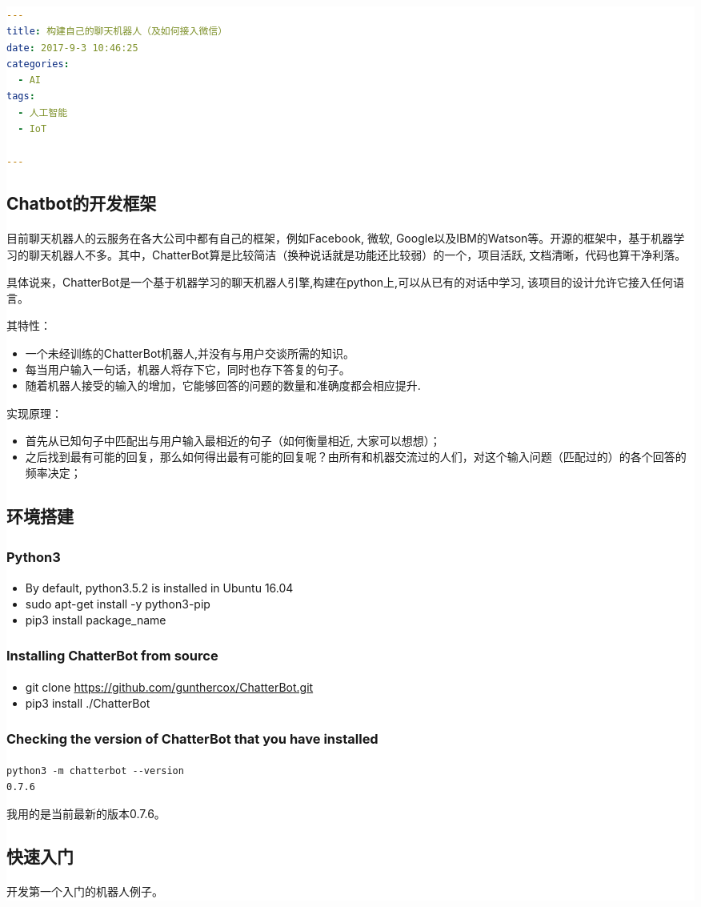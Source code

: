```yaml
---
title: 构建自己的聊天机器人（及如何接入微信）
date: 2017-9-3 10:46:25
categories:
  - AI
tags:
  - 人工智能
  - IoT

---
```


## Chatbot的开发框架

目前聊天机器人的云服务在各大公司中都有自己的框架，例如Facebook, 微软, Google以及IBM的Watson等。开源的框架中，基于机器学习的聊天机器人不多。其中，ChatterBot算是比较简洁（换种说话就是功能还比较弱）的一个，项目活跃, 文档清晰，代码也算干净利落。

具体说来，ChatterBot是一个基于机器学习的聊天机器人引擎,构建在python上,可以从已有的对话中学习, 该项目的设计允许它接入任何语言。

其特性：
- 一个未经训练的ChatterBot机器人,并没有与用户交谈所需的知识。
- 每当用户输入一句话，机器人将存下它，同时也存下答复的句子。 
- 随着机器人接受的输入的增加，它能够回答的问题的数量和准确度都会相应提升.

实现原理：
- 首先从已知句子中匹配出与用户输入最相近的句子（如何衡量相近, 大家可以想想）；
- 之后找到最有可能的回复，那么如何得出最有可能的回复呢？由所有和机器交流过的人们，对这个输入问题（匹配过的）的各个回答的频率决定；

## 环境搭建

### Python3
- By default, python3.5.2 is installed in Ubuntu 16.04
- sudo apt-get install -y python3-pip
- pip3 install package_name

### Installing ChatterBot from source
- git clone https://github.com/gunthercox/ChatterBot.git
- pip3 install ./ChatterBot

### Checking the version of ChatterBot that you have installed
```
python3 -m chatterbot --version
0.7.6
```
我用的是当前最新的版本0.7.6。

## 快速入门
开发第一个入门的机器人例子。
